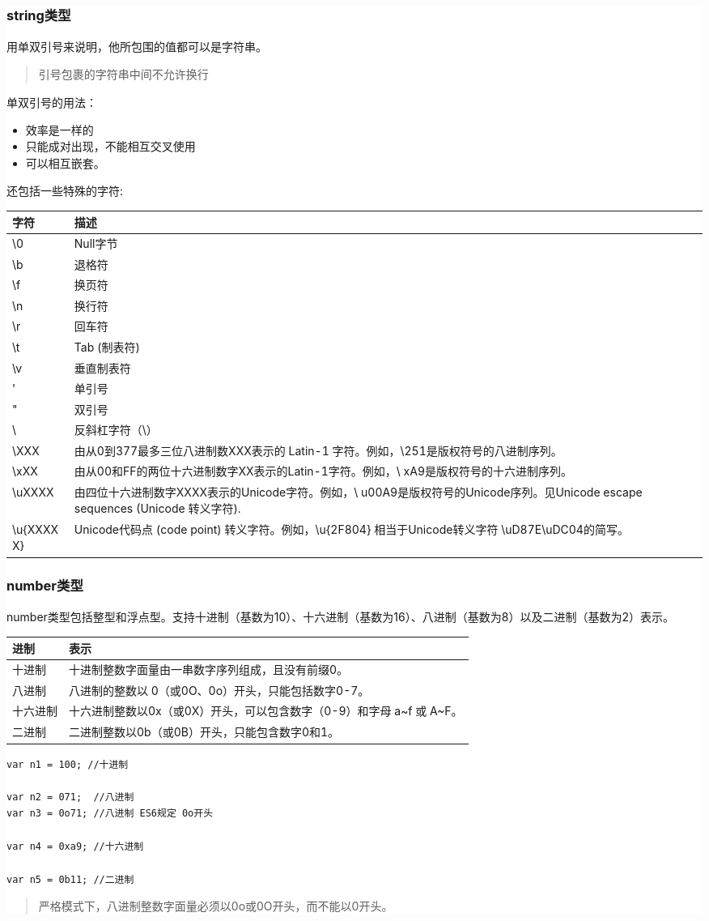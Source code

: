 ### string类型

用单双引号来说明，他所包围的值都可以是字符串。

> 引号包裹的字符串中间不允许换行

单双引号的用法：
- 效率是一样的
- 只能成对出现，不能相互交叉使用
- 可以相互嵌套。

还包括一些特殊的字符:

| 字符    | 描述    |
| :------------- | :------------- |
| \0      | Null字节       |
| \b	|退格符|
| \f	|换页符|
| \n	|换行符|
| \r	|回车符|
| \t	|Tab (制表符)|
| \v	|垂直制表符|
| \'	|单引号|
| \"	|双引号|
| \\	|反斜杠字符（\）|
| \XXX	|由从0到377最多三位八进制数XXX表示的 Latin-1 字符。例如，\251是版权符号的八进制序列。|
| \xXX	|由从00和FF的两位十六进制数字XX表示的Latin-1字符。例如，\ xA9是版权符号的十六进制序列。|
| \uXXXX	|由四位十六进制数字XXXX表示的Unicode字符。例如，\ u00A9是版权符号的Unicode序列。见Unicode escape sequences (Unicode 转义字符).|
| \u{XXXXX}|	Unicode代码点 (code point) 转义字符。例如，\u{2F804} 相当于Unicode转义字符 \uD87E\uDC04的简写。|

### number类型
number类型包括整型和浮点型。支持十进制（基数为10）、十六进制（基数为16）、八进制（基数为8）以及二进制（基数为2）表示。

| 进制     | 表示     |
| :------------- | :------------- |
| 十进制       | 十进制整数字面量由一串数字序列组成，且没有前缀0。     |
| 八进制       | 八进制的整数以 0（或0O、0o）开头，只能包括数字0-7。     |
| 十六进制       | 十六进制整数以0x（或0X）开头，可以包含数字（0-9）和字母 a~f 或 A~F。     |
| 二进制      | 二进制整数以0b（或0B）开头，只能包含数字0和1。   |

```
var n1 = 100; //十进制

var n2 = 071;  //八进制
var n3 = 0o71; //八进制 ES6规定 0o开头

var n4 = 0xa9; //十六进制

var n5 = 0b11; //二进制
```
> 严格模式下，八进制整数字面量必须以0o或0O开头，而不能以0开头。
